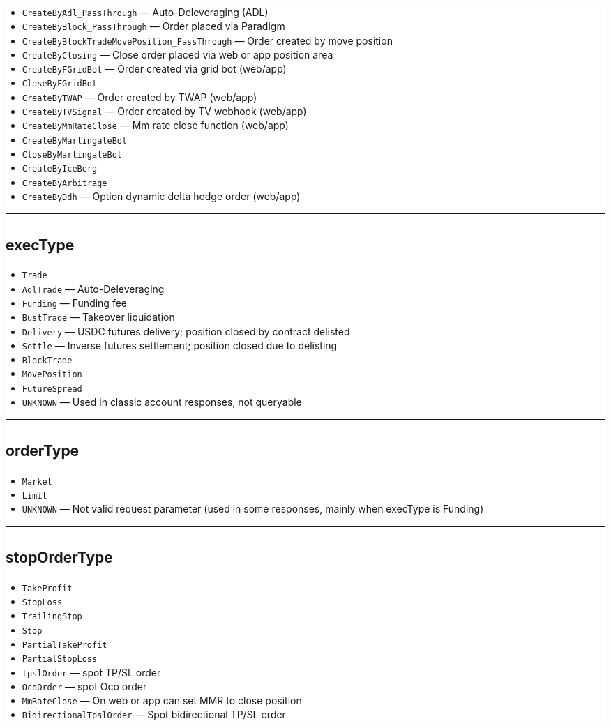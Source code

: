- `CreateByAdl_PassThrough` — Auto-Deleveraging (ADL)
- `CreateByBlock_PassThrough` — Order placed via Paradigm
- `CreateByBlockTradeMovePosition_PassThrough` — Order created by move position
- `CreateByClosing` — Close order placed via web or app position area
- `CreateByFGridBot` — Order created via grid bot (web/app)
- `CloseByFGridBot`
- `CreateByTWAP` — Order created by TWAP (web/app)
- `CreateByTVSignal` — Order created by TV webhook (web/app)
- `CreateByMmRateClose` — Mm rate close function (web/app)
- `CreateByMartingaleBot`
- `CloseByMartingaleBot`
- `CreateByIceBerg`
- `CreateByArbitrage`
- `CreateByDdh` — Option dynamic delta hedge order (web/app)

***

## execType
- `Trade`
- `AdlTrade` — Auto-Deleveraging
- `Funding` — Funding fee
- `BustTrade` — Takeover liquidation
- `Delivery` — USDC futures delivery; position closed by contract delisted
- `Settle` — Inverse futures settlement; position closed due to delisting
- `BlockTrade`
- `MovePosition`
- `FutureSpread`
- `UNKNOWN` — Used in classic account responses, not queryable

***

## orderType
- `Market`
- `Limit`
- `UNKNOWN` — Not valid request parameter (used in some responses, mainly when execType is Funding)

***

## stopOrderType
- `TakeProfit`
- `StopLoss`
- `TrailingStop`
- `Stop`
- `PartialTakeProfit`
- `PartialStopLoss`
- `tpslOrder` — spot TP/SL order
- `OcoOrder` — spot Oco order
- `MmRateClose` — On web or app can set MMR to close position
- `BidirectionalTpslOrder` — Spot bidirectional TP/SL order
